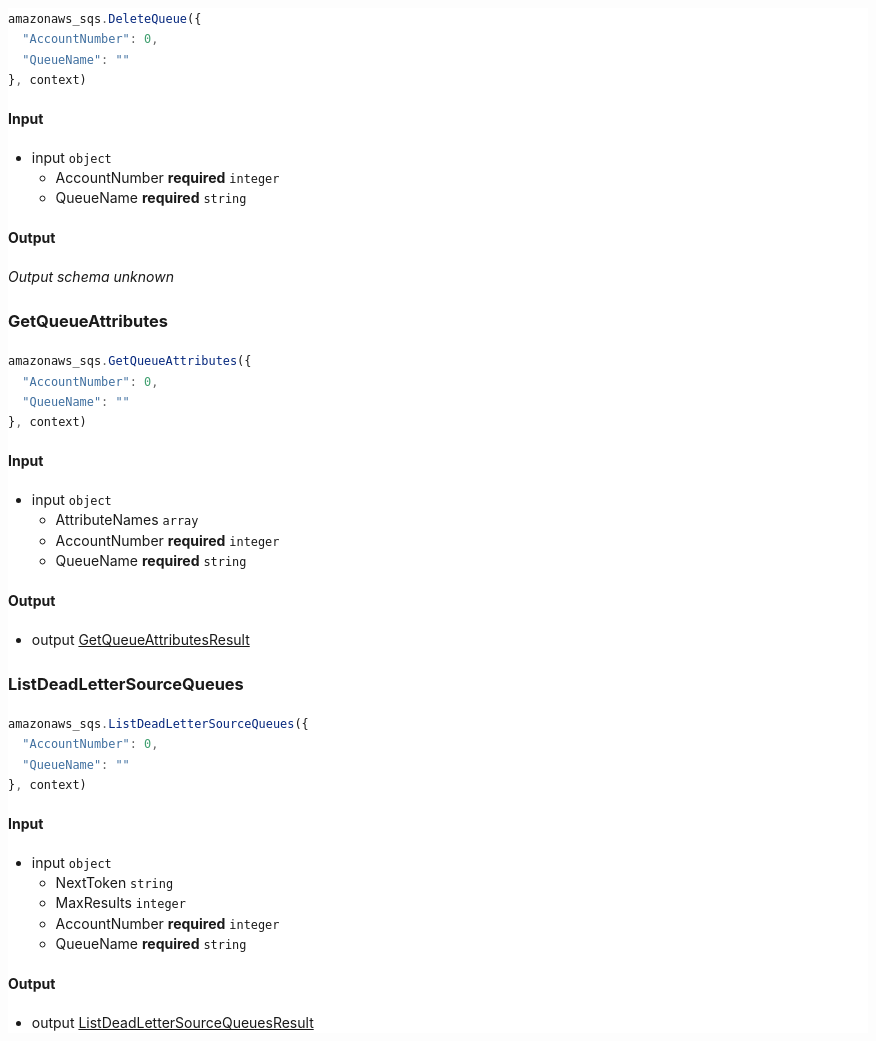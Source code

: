 ```js
amazonaws_sqs.DeleteQueue({
  "AccountNumber": 0,
  "QueueName": ""
}, context)
```

#### Input
* input `object`
  * AccountNumber **required** `integer`
  * QueueName **required** `string`

#### Output
*Output schema unknown*

### GetQueueAttributes



```js
amazonaws_sqs.GetQueueAttributes({
  "AccountNumber": 0,
  "QueueName": ""
}, context)
```

#### Input
* input `object`
  * AttributeNames `array`
  * AccountNumber **required** `integer`
  * QueueName **required** `string`

#### Output
* output [GetQueueAttributesResult](#getqueueattributesresult)

### ListDeadLetterSourceQueues



```js
amazonaws_sqs.ListDeadLetterSourceQueues({
  "AccountNumber": 0,
  "QueueName": ""
}, context)
```

#### Input
* input `object`
  * NextToken `string`
  * MaxResults `integer`
  * AccountNumber **required** `integer`
  * QueueName **required** `string`

#### Output
* output [ListDeadLetterSourceQueuesResult](#listdeadlettersourcequeuesresult)
